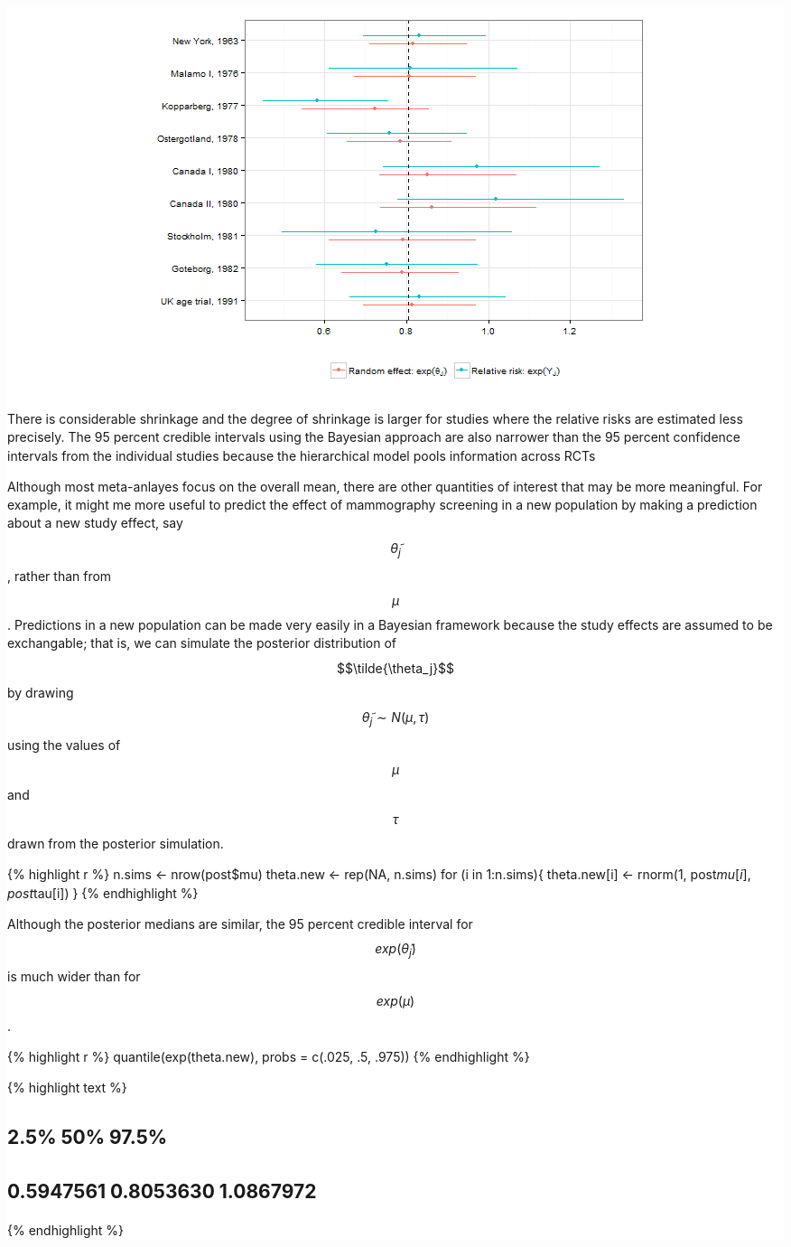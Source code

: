 <img src="/figs/theta_plot-1.png" title="plot of chunk theta_plot" alt="plot of chunk theta_plot" style="display: block; margin: auto;" />

There is considerable shrinkage and the degree of shrinkage is larger for studies where the relative risks are estimated less precisely. The 95 percent credible intervals using the Bayesian approach are also narrower than the 95 percent confidence intervals from the individual studies because the hierarchical model pools information across RCTs

Although most meta-anlayes focus on the overall mean, there are other quantities of interest that may be more meaningful. For example, it might me more useful to predict the effect of mammography screening in a new population by making a prediction about a new study effect, say $$\tilde{\theta}_j$$, rather than from $$\mu$$. Predictions in a new population can be made very easily in a Bayesian framework because the study effects are assumed to be exchangable; that is, we can simulate the posterior distribution of $$\tilde{\theta_j}$$ by drawing $$\tilde{\theta}_j \sim N(\mu, \tau)$$ using the values of $$\mu$$ and $$\tau$$ drawn from the posterior simulation.


{% highlight r %}
n.sims <- nrow(post$mu)
theta.new <- rep(NA, n.sims)
for (i in 1:n.sims){ 
  theta.new[i]  <- rnorm(1,  post$mu[i],  post$tau[i]) 
}
{% endhighlight %}

Although the posterior medians are similar, the 95 percent credible interval for $$exp(\tilde{\theta}_j)$$ is much wider than for $$exp(\mu)$$.


{% highlight r %}
quantile(exp(theta.new), probs = c(.025, .5, .975))
{% endhighlight %}



{% highlight text %}
##      2.5%       50%     97.5% 
## 0.5947561 0.8053630 1.0867972
{% endhighlight %}



